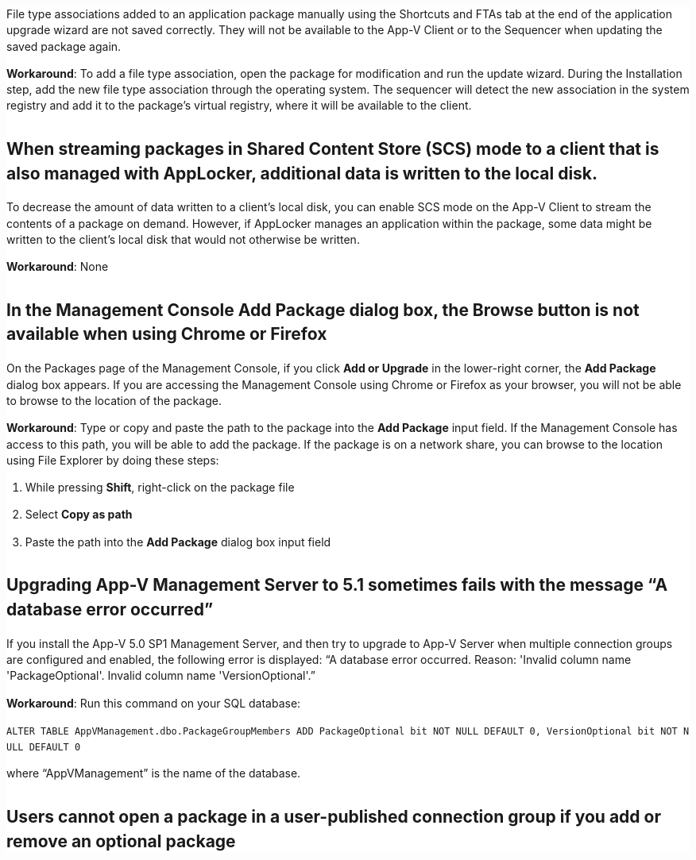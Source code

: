 File type associations added to an application package manually using the Shortcuts and FTAs tab at the end of the application upgrade wizard are not saved correctly. They will not be available to the App-V Client or to the Sequencer when updating the saved package again.

**Workaround**: To add a file type association, open the package for modification and run the update wizard. During the Installation step, add the new file type association through the operating system. The sequencer will detect the new association in the system registry and add it to the package’s virtual registry, where it will be available to the client.

## When streaming packages in Shared Content Store (SCS) mode to a client that is also managed with AppLocker, additional data is written to the local disk.

To decrease the amount of data written to a client’s local disk, you can enable SCS mode on the App-V Client to stream the contents of a package on demand. However, if AppLocker manages an application within the package, some data might be written to the client’s local disk that would not otherwise be written.

**Workaround**: None

## In the Management Console Add Package dialog box, the Browse button is not available when using Chrome or Firefox

On the Packages page of the Management Console, if you click **Add or Upgrade** in the lower-right corner, the **Add Package** dialog box appears. If you are accessing the Management Console using Chrome or Firefox as your browser, you will not be able to browse to the location of the package.

**Workaround**: Type or copy and paste the path to the package into the **Add Package** input field. If the Management Console has access to this path, you will be able to add the package. If the package is on a network share, you can browse to the location using File Explorer by doing these steps:

1.  While pressing **Shift**, right-click on the package file

2.  Select **Copy as path**

3.  Paste the path into the **Add Package** dialog box input field

## <a href="" id="upgrading-app-v-management-server-to-5-1-sometimes-fails-with-the-message--a-database-error-occurred-"></a>Upgrading App-V Management Server to 5.1 sometimes fails with the message “A database error occurred”

If you install the App-V 5.0 SP1 Management Server, and then try to upgrade to App-V Server when multiple connection groups are configured and enabled, the following error is displayed: “A database error occurred. Reason: 'Invalid column name 'PackageOptional'. Invalid column name 'VersionOptional'.”

**Workaround**: Run this command on your SQL database:

`ALTER TABLE AppVManagement.dbo.PackageGroupMembers ADD PackageOptional bit NOT NULL DEFAULT 0, VersionOptional bit NOT NULL DEFAULT 0`

where “AppVManagement” is the name of the database.

## Users cannot open a package in a user-published connection group if you add or remove an optional package

